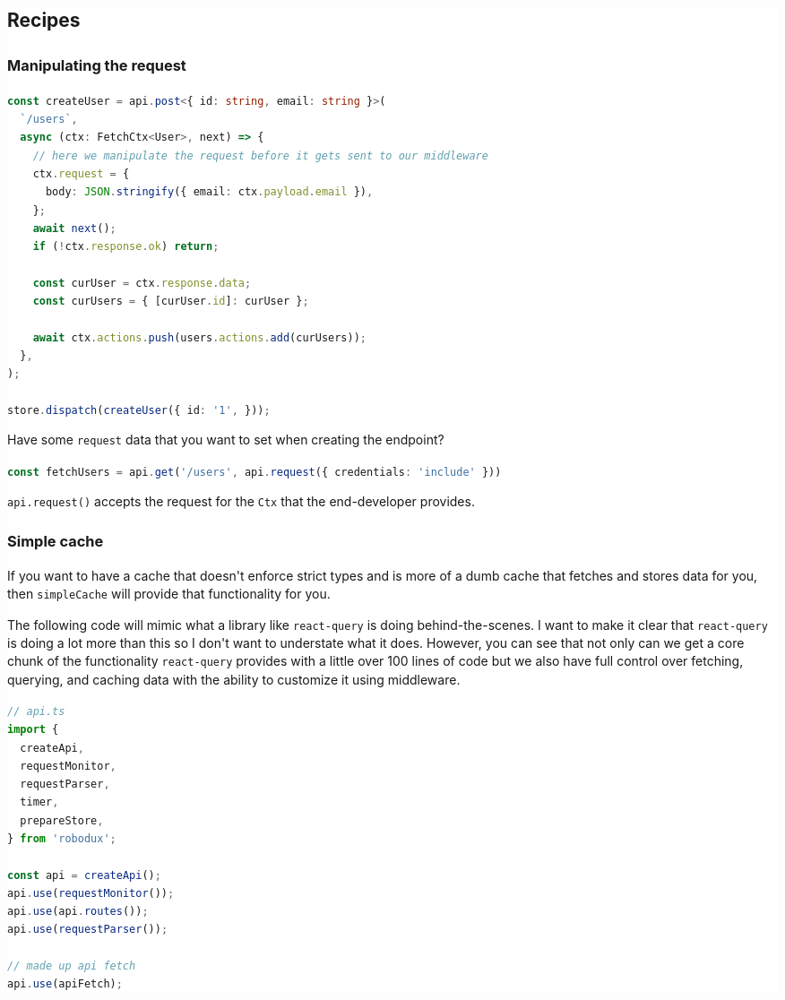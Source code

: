 ## Recipes

### Manipulating the request

```ts
const createUser = api.post<{ id: string, email: string }>(
  `/users`,
  async (ctx: FetchCtx<User>, next) => {
    // here we manipulate the request before it gets sent to our middleware
    ctx.request = {
      body: JSON.stringify({ email: ctx.payload.email }),
    };
    await next();
    if (!ctx.response.ok) return;

    const curUser = ctx.response.data;
    const curUsers = { [curUser.id]: curUser };

    await ctx.actions.push(users.actions.add(curUsers));
  },
);

store.dispatch(createUser({ id: '1', }));
```

Have some `request` data that you want to set when creating the endpoint?

```ts
const fetchUsers = api.get('/users', api.request({ credentials: 'include' }))
```

`api.request()` accepts the request for the `Ctx` that the end-developer
provides.

### Simple cache

If you want to have a cache that doesn't enforce strict types and is more of a
dumb cache that fetches and stores data for you, then `simpleCache` will
provide that functionality for you.

The following code will mimic what a library like `react-query` is doing
behind-the-scenes.  I want to make it clear that `react-query` is doing a lot
more than this so I don't want to understate what it does.  However, you can
see that not only can we get a core chunk of the functionality `react-query`
provides with a little over 100 lines of code but we also have full control
over fetching, querying, and caching data with the ability to customize it
using middleware.

```ts
// api.ts
import {
  createApi,
  requestMonitor,
  requestParser,
  timer,
  prepareStore,
} from 'robodux';

const api = createApi();
api.use(requestMonitor());
api.use(api.routes());
api.use(requestParser());

// made up api fetch
api.use(apiFetch);

```